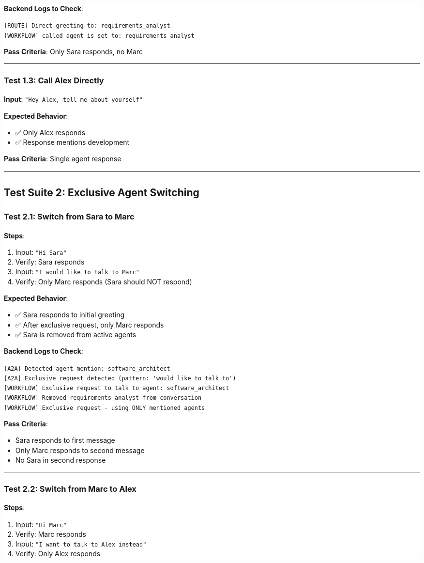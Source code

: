 **Backend Logs to Check**:
```
[ROUTE] Direct greeting to: requirements_analyst
[WORKFLOW] called_agent is set to: requirements_analyst
```

**Pass Criteria**: Only Sara responds, no Marc

---

### Test 1.3: Call Alex Directly
**Input**: `"Hey Alex, tell me about yourself"`

**Expected Behavior**:
- ✅ Only Alex responds
- ✅ Response mentions development

**Pass Criteria**: Single agent response

---

## Test Suite 2: Exclusive Agent Switching

### Test 2.1: Switch from Sara to Marc
**Steps**:
1. Input: `"Hi Sara"`
2. Verify: Sara responds
3. Input: `"I would like to talk to Marc"`
4. Verify: Only Marc responds (Sara should NOT respond)

**Expected Behavior**:
- ✅ Sara responds to initial greeting
- ✅ After exclusive request, only Marc responds
- ✅ Sara is removed from active agents

**Backend Logs to Check**:
```
[A2A] Detected agent mention: software_architect
[A2A] Exclusive request detected (pattern: 'would like to talk to')
[WORKFLOW] Exclusive request to talk to agent: software_architect
[WORKFLOW] Removed requirements_analyst from conversation
[WORKFLOW] Exclusive request - using ONLY mentioned agents
```

**Pass Criteria**: 
- Sara responds to first message
- Only Marc responds to second message
- No Sara in second response

---

### Test 2.2: Switch from Marc to Alex
**Steps**:
1. Input: `"Hi Marc"`
2. Verify: Marc responds
3. Input: `"I want to talk to Alex instead"`
4. Verify: Only Alex responds
